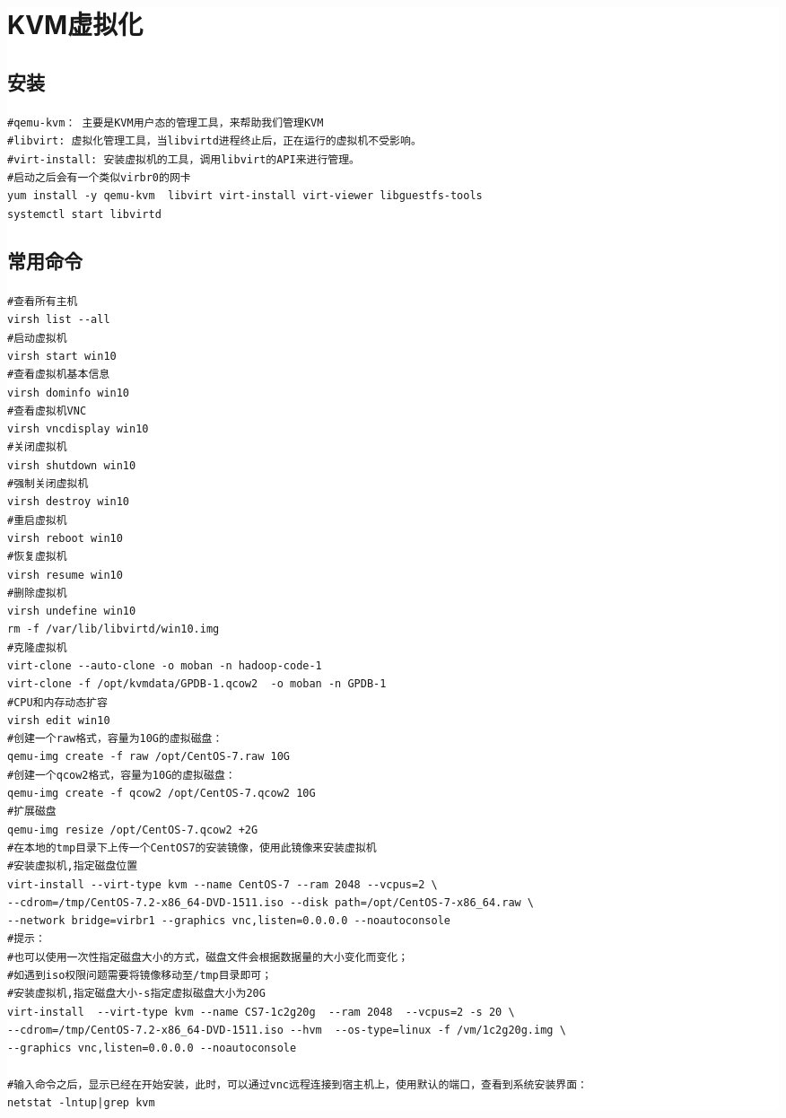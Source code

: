 # KVM虚拟化

## 安装

```shell
#qemu-kvm： 主要是KVM用户态的管理工具，来帮助我们管理KVM
#libvirt: 虚拟化管理工具，当libvirtd进程终止后，正在运行的虚拟机不受影响。
#virt-install: 安装虚拟机的工具，调用libvirt的API来进行管理。
#启动之后会有一个类似virbr0的网卡
yum install -y qemu-kvm  libvirt virt-install virt-viewer libguestfs-tools
systemctl start libvirtd
```



## 常用命令

```shell
#查看所有主机
virsh list --all
#启动虚拟机
virsh start win10
#查看虚拟机基本信息
virsh dominfo win10
#查看虚拟机VNC
virsh vncdisplay win10
#关闭虚拟机
virsh shutdown win10
#强制关闭虚拟机
virsh destroy win10
#重启虚拟机
virsh reboot win10
#恢复虚拟机
virsh resume win10
#删除虚拟机
virsh undefine win10
rm -f /var/lib/libvirtd/win10.img
#克隆虚拟机
virt-clone --auto-clone -o moban -n hadoop-code-1
virt-clone -f /opt/kvmdata/GPDB-1.qcow2  -o moban -n GPDB-1
#CPU和内存动态扩容
virsh edit win10
#创建一个raw格式，容量为10G的虚拟磁盘：
qemu-img create -f raw /opt/CentOS-7.raw 10G	
#创建一个qcow2格式，容量为10G的虚拟磁盘：
qemu-img create -f qcow2 /opt/CentOS-7.qcow2 10G
#扩展磁盘
qemu-img resize /opt/CentOS-7.qcow2 +2G
#在本地的tmp目录下上传一个CentOS7的安装镜像，使用此镜像来安装虚拟机
#安装虚拟机,指定磁盘位置
virt-install --virt-type kvm --name CentOS-7 --ram 2048 --vcpus=2 \
--cdrom=/tmp/CentOS-7.2-x86_64-DVD-1511.iso --disk path=/opt/CentOS-7-x86_64.raw \
--network bridge=virbr1 --graphics vnc,listen=0.0.0.0 --noautoconsole
#提示：	
#也可以使用一次性指定磁盘大小的方式，磁盘文件会根据数据量的大小变化而变化；
#如遇到iso权限问题需要将镜像移动至/tmp目录即可；
#安装虚拟机,指定磁盘大小-s指定虚拟磁盘大小为20G
virt-install  --virt-type kvm --name CS7-1c2g20g  --ram 2048  --vcpus=2 -s 20 \
--cdrom=/tmp/CentOS-7.2-x86_64-DVD-1511.iso --hvm  --os-type=linux -f /vm/1c2g20g.img \
--graphics vnc,listen=0.0.0.0 --noautoconsole
	
#输入命令之后，显示已经在开始安装，此时，可以通过vnc远程连接到宿主机上，使用默认的端口，查看到系统安装界面：
netstat -lntup|grep kvm
```